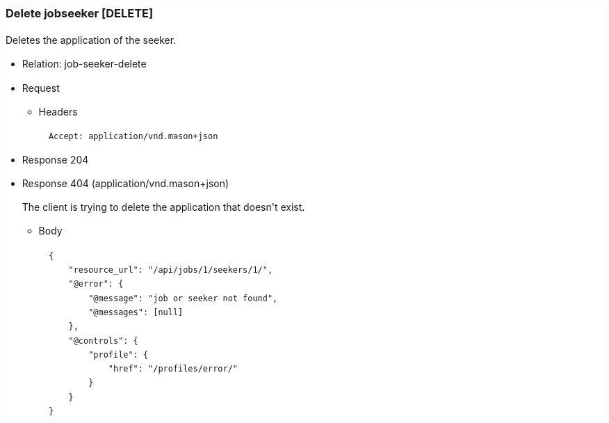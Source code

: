 ### Delete jobseeker [DELETE]

Deletes the application of the seeker.

+ Relation: job-seeker-delete
+ Request

    + Headers
        
            Accept: application/vnd.mason+json
        
+ Response 204

+ Response 404 (application/vnd.mason+json)

    The client is trying to delete the application that doesn't exist.

    + Body
    
            {
                "resource_url": "/api/jobs/1/seekers/1/",
                "@error": {
                    "@message": "job or seeker not found",
                    "@messages": [null]
                },
                "@controls": {
                    "profile": {
                        "href": "/profiles/error/"
                    }
                }
            }
            


